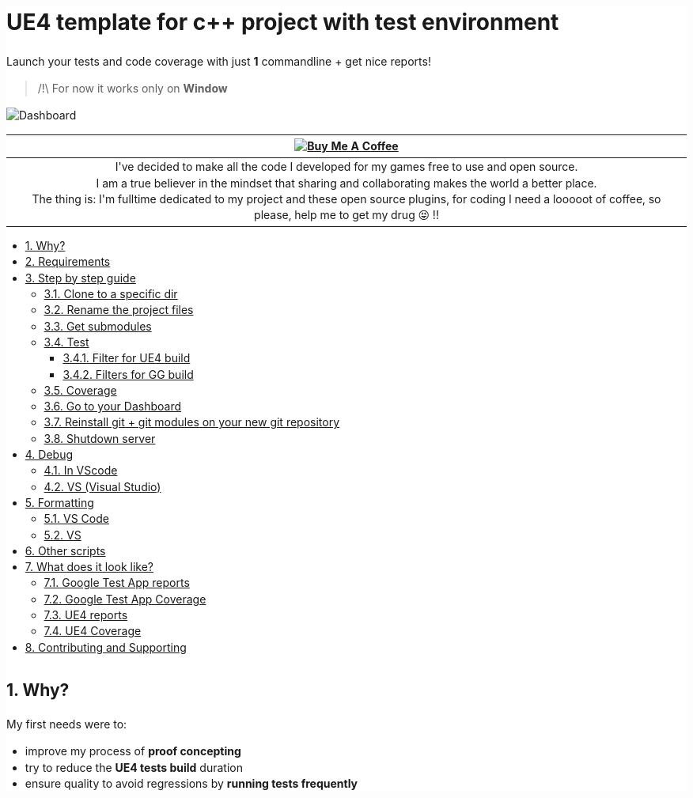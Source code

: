 # UE4 template for c++ project with test environment

Launch your tests and code coverage with just **1** commandline + get nice reports!

> /!\ For now it works only on **Window**

![Dashboard](./Docs/dashboard.png)

|                                                                                                       <a href="https://www.buymeacoffee.com/NansUE4" target="_blank"><img src="https://cdn.buymeacoffee.com/buttons/default-green.png" alt="Buy Me A Coffee" height="51" width="217"></a>                                                                                                        |
| :----------------------------------------------------------------------------------------------------------------------------------------------------------------------------------------------------------------------------------------------------------------------------------------------------------------------------------------------------------------------------------------------: |
| I've decided to make all the code I developed for my games free to use and open source.<br> I am a true believer in the mindset that sharing and collaborating makes the world a better place.<br> The thing is: I'm fulltime dedicated to my project and these open source plugins, for coding I need a looooot of coffee, so please, help me to get my drug :stuck_out_tongue_closed_eyes: !! |



-   [1. Why?](#1-why)
-   [2. Requirements](#2-requirements)
-   [3. Step by step guide](#3-step-by-step-guide)
    -   [3.1. Clone to a specific dir](#31-clone-to-a-specific-dir)
    -   [3.2. Rename the project files](#32-rename-the-project-files)
    -   [3.3. Get submodules](#33-get-submodules)
    -   [3.4. Test](#34-test)
        -   [3.4.1. Filter for UE4 build](#341-filter-for-ue4-build)
        -   [3.4.2. Filters for GG build](#342-filters-for-gg-build)
    -   [3.5. Coverage](#35-coverage)
    -   [3.6. Go to your Dashboard](#36-go-to-your-dashboard)
    -   [3.7. Reinstall git + git modules on your new git repository](#37-reinstall-git--git-modules-on-your-new-git-repository)
    -   [3.8. Shutdown server](#38-shutdown-server)
-   [4. Debug](#4-debug)
    -   [4.1. In VScode](#41-in-vscode)
    -   [4.2. VS (Visual Studio)](#42-vs-visual-studio)
-   [5. Formatting](#5-formatting)
    -   [5.1. VS Code](#51-vs-code)
    -   [5.2. VS](#52-vs)
-   [6. Other scripts](#6-other-scripts)
-   [7. What does it look like?](#7-what-does-it-look-like)
    -   [7.1. Google Test App reports](#71-google-test-app-reports)
    -   [7.2. Google Test App Coverage](#72-google-test-app-coverage)
    -   [7.3. UE4 reports](#73-ue4-reports)
    -   [7.4. UE4 Coverage](#74-ue4-coverage)
-   [8. Contributing and Supporting](#8-contributing-and-supporting)



<a id="markdown-1-why" name="1-why"></a>

## 1. Why?

My first needs were to:

-   improve my process of **proof concepting**
-   try to reduce the **UE4 tests build** duration
-   ensure quality to avoid regressions by **running tests frequently**
